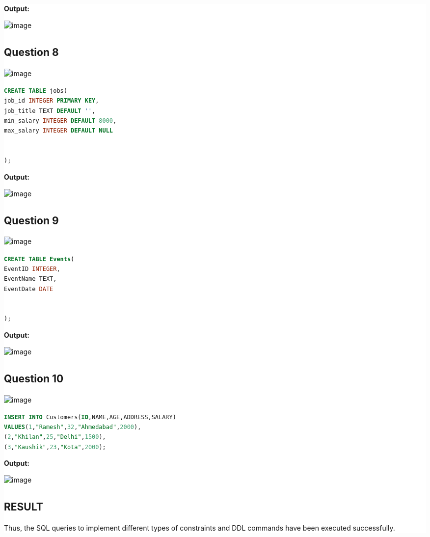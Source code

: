 **Output:**

![image](https://github.com/user-attachments/assets/12f1be83-964a-4323-8a6e-8dad3dbb65b8)


**Question 8**
---
![image](https://github.com/user-attachments/assets/b817bd9e-b967-45bc-ab20-8a65bf2efa3f)


```sql
CREATE TABLE jobs(
job_id INTEGER PRIMARY KEY,
job_title TEXT DEFAULT '',
min_salary INTEGER DEFAULT 8000,
max_salary INTEGER DEFAULT NULL


);
```

**Output:**

![image](https://github.com/user-attachments/assets/497282ed-b6ef-4570-b93d-01d6297d2419)


**Question 9**
---
![image](https://github.com/user-attachments/assets/e15ff118-f046-4fe5-8f01-6a92613e24e6)


```sql
CREATE TABLE Events(
EventID INTEGER,
EventName TEXT,
EventDate DATE


); 
```

**Output:**

![image](https://github.com/user-attachments/assets/680c6ec5-f2a3-4a07-996f-7073370a0d48)


**Question 10**
---
![image](https://github.com/user-attachments/assets/2a734cc4-f361-460d-8efb-31d4ac5a8a82)


```sql
INSERT INTO Customers(ID,NAME,AGE,ADDRESS,SALARY)
VALUES(1,"Ramesh",32,"Ahmedabad",2000),
(2,"Khilan",25,"Delhi",1500),
(3,"Kaushik",23,"Kota",2000);
```

**Output:**

![image](https://github.com/user-attachments/assets/6c2cdcb8-6c4a-43da-b6a8-e8bcc4d6f925)


## RESULT
Thus, the SQL queries to implement different types of constraints and DDL commands have been executed successfully.
